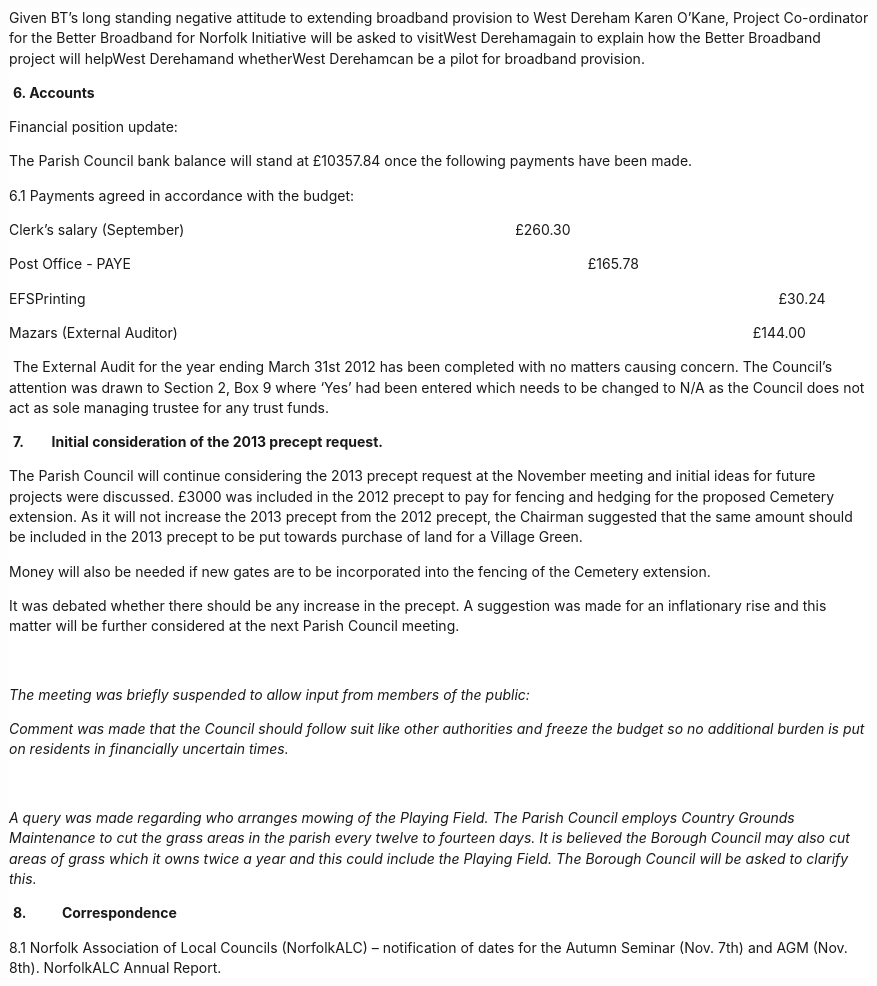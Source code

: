 Given BT’s long standing negative attitude to extending broadband provision to West Dereham Karen O’Kane, Project Co-ordinator for the Better Broadband for Norfolk Initiative will be asked to visitWest Derehamagain to explain how the Better Broadband project will helpWest Derehamand whetherWest Derehamcan be a pilot for broadband provision.

 **6\. Accounts**

Financial position update:

The Parish Council bank balance will stand at £10357.84 once the following payments have been made.

6.1 Payments agreed in accordance with the budget:

Clerk’s salary (September)                                                                                    £260.30

Post Office - PAYE                                                                                                                    £165.78

EFSPrinting                                                                                                                                                                                £30.24

Mazars (External Auditor)                                                                                                                                                  £144.00

 The External Audit for the year ending March 31st 2012 has been completed with no matters causing concern. The Council’s attention was drawn to Section 2, Box 9 where ‘Yes’ had been entered which needs to be changed to N/A as the Council does not act as sole managing trustee for any trust funds.

 **7.**       **Initial consideration of the 2013 precept request.**

The Parish Council will continue considering the 2013 precept request at the November meeting and initial ideas for future projects were discussed. £3000 was included in the 2012 precept to pay for fencing and hedging for the proposed Cemetery extension. As it will not increase the 2013 precept from the 2012 precept, the Chairman suggested that the same amount should be included in the 2013 precept to be put towards purchase of land for a Village Green.

Money will also be needed if new gates are to be incorporated into the fencing of the Cemetery extension.

It was debated whether there should be any increase in the precept. A suggestion was made for an inflationary rise and this matter will be further considered at the next Parish Council meeting.

 

_The meeting was briefly suspended to allow input from members of the public:_

_Comment was made that the Council should follow suit like other authorities and freeze the budget so no additional burden is put on residents in financially uncertain times._

 

_A query was made regarding who arranges mowing of the Playing Field. The Parish Council employs Country Grounds Maintenance to cut the grass areas in the parish every twelve to fourteen days. It is believed the Borough Council may also cut areas of grass which it owns twice a year and this could include the Playing Field. The Borough Council will be asked to clarify this._

 **8.**         **Correspondence**

8.1 Norfolk Association of Local Councils (NorfolkALC) – notification of dates for the Autumn Seminar (Nov. 7th) and AGM (Nov. 8th). NorfolkALC Annual Report.
